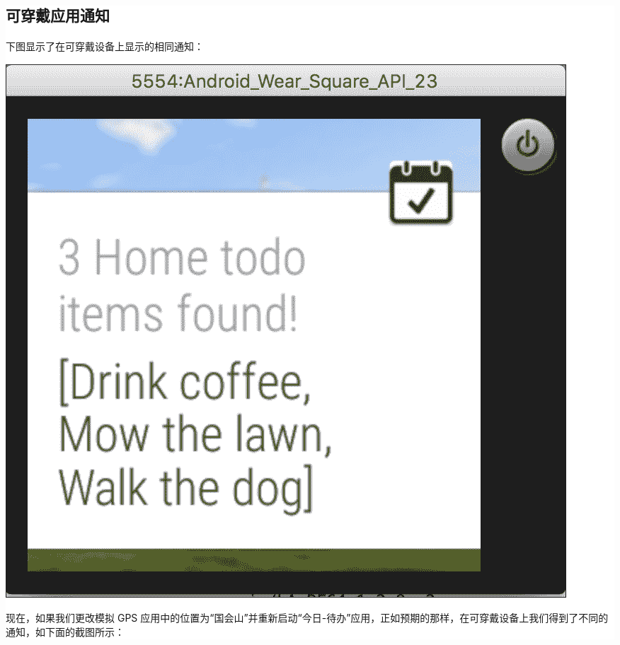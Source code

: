 ## 可穿戴应用通知

下图显示了在可穿戴设备上显示的相同通知：

![可穿戴应用通知](img/image00192.jpeg)

现在，如果我们更改模拟 GPS 应用中的位置为“国会山”并重新启动“今日-待办”应用，正如预期的那样，在可穿戴设备上我们得到了不同的通知，如下面的截图所示：
